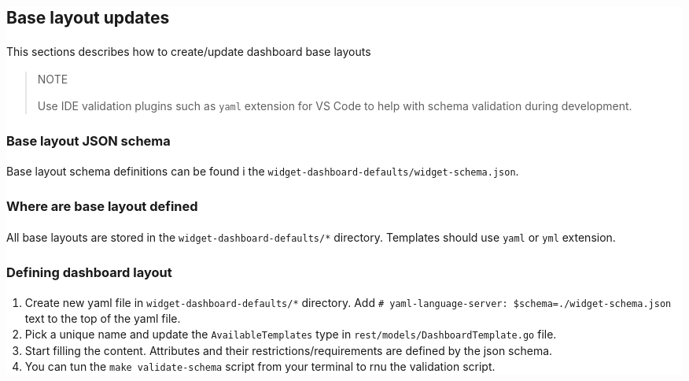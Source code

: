 ## Base layout updates

This sections describes how to create/update dashboard base layouts

> NOTE
>
> Use IDE validation plugins such as `yaml` extension for VS Code to help with schema validation during development. 


### Base layout JSON schema

Base layout schema definitions can be found i the `widget-dashboard-defaults/widget-schema.json`.

### Where are base layout defined

All base layouts are stored in the `widget-dashboard-defaults/*` directory. Templates should use `yaml` or `yml` extension.

### Defining dashboard layout

1. Create new yaml file in `widget-dashboard-defaults/*` directory. Add `# yaml-language-server: $schema=./widget-schema.json` text to the top of the yaml file.
2. Pick a unique name and update the `AvailableTemplates` type in `rest/models/DashboardTemplate.go` file.
3. Start filling the content. Attributes and their restrictions/requirements are defined by the json schema.
4. You can tun the `make validate-schema` script from your terminal to rnu the validation script.
 